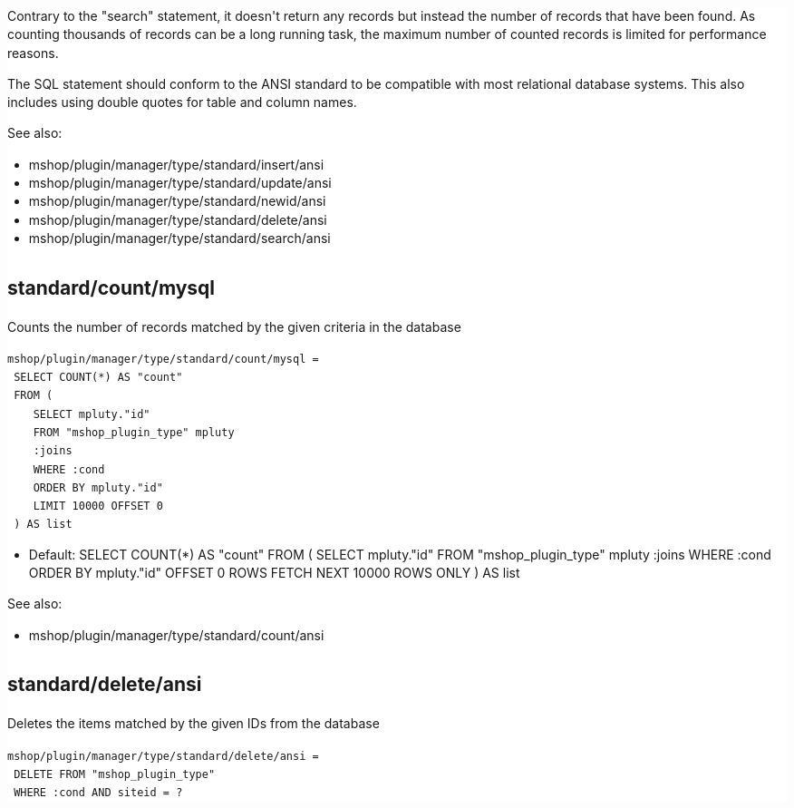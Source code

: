 Contrary to the "search" statement, it doesn't return any records
but instead the number of records that have been found. As counting
thousands of records can be a long running task, the maximum number
of counted records is limited for performance reasons.

The SQL statement should conform to the ANSI standard to be
compatible with most relational database systems. This also
includes using double quotes for table and column names.

See also:

* mshop/plugin/manager/type/standard/insert/ansi
* mshop/plugin/manager/type/standard/update/ansi
* mshop/plugin/manager/type/standard/newid/ansi
* mshop/plugin/manager/type/standard/delete/ansi
* mshop/plugin/manager/type/standard/search/ansi

## standard/count/mysql

Counts the number of records matched by the given criteria in the database

```
mshop/plugin/manager/type/standard/count/mysql = 
 SELECT COUNT(*) AS "count"
 FROM (
 	SELECT mpluty."id"
 	FROM "mshop_plugin_type" mpluty
 	:joins
 	WHERE :cond
 	ORDER BY mpluty."id"
 	LIMIT 10000 OFFSET 0
 ) AS list
```

* Default: 
 SELECT COUNT(*) AS "count"
 FROM (
 	SELECT mpluty."id"
 	FROM "mshop_plugin_type" mpluty
 	:joins
 	WHERE :cond
 	ORDER BY mpluty."id"
 	OFFSET 0 ROWS FETCH NEXT 10000 ROWS ONLY
 ) AS list


See also:

* mshop/plugin/manager/type/standard/count/ansi

## standard/delete/ansi

Deletes the items matched by the given IDs from the database

```
mshop/plugin/manager/type/standard/delete/ansi = 
 DELETE FROM "mshop_plugin_type"
 WHERE :cond AND siteid = ?
```
